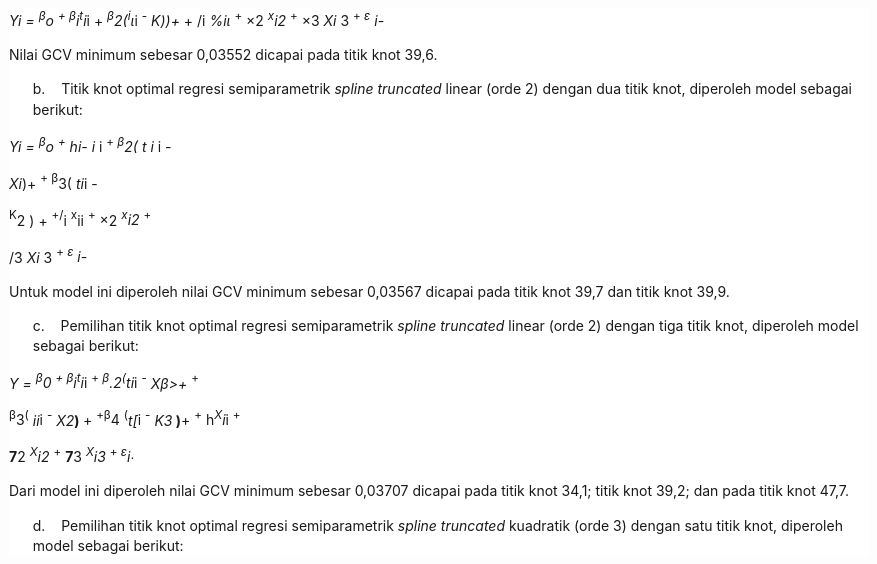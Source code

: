<p><span class="font9" style="font-style:italic;">Yi = <sup>β</sup>o <sup>+ β</sup>i<sup>t</sup>i</span><span class="font6">i </span><span class="font9">+ </span><span class="font9" style="font-style:italic;"><sup>β</sup>2(</span><span class="font6" style="font-style:italic;"><sup>i</sup></span><span class="font9" style="font-style:italic;">ι</span><span class="font6">i </span><span class="font9"><sup>-</sup> </span><span class="font9" style="font-style:italic;">K))+</span><span class="font9"> + /</span><span class="font6">i </span><span class="font9" style="font-style:italic;">%iι</span><span class="font9"> <sup>+</sup> ×</span><span class="font6">2 </span><span class="font9" style="font-style:italic;"><sup>x</sup>i2</span><span class="font9"> <sup>+</sup> ×</span><span class="font6">3 </span><span class="font9" style="font-style:italic;">Xi</span><span class="font6"> 3 </span><span class="font9"><sup>+ </sup></span><span class="font9" style="font-style:italic;"><sup>ε</sup> i-</span></p>
<p><span class="font9">Nilai GCV minimum sebesar 0,03552 dicapai pada titik knot 39,6.</span></p>
<ul style="list-style:none;"><li>
<p><span class="font9">b. &nbsp;&nbsp;&nbsp;Titik knot optimal regresi semiparametrik </span><span class="font9" style="font-style:italic;">spline truncated</span><span class="font9"> linear (orde 2) dengan dua titik knot, diperoleh model sebagai berikut:</span></p></li></ul>
<p><span class="font9" style="font-style:italic;">Yi = <sup>β</sup>o <sup>+</sup> hi- i</span><span class="font6"> i </span><span class="font9"><sup>+ </sup></span><span class="font9" style="font-style:italic;"><sup>β</sup>2( t i</span><span class="font6"> i </span><span class="font9">-</span></p>
<p><span class="font9" style="font-style:italic;">Xi</span><span class="font9">)</span><span class="font6">+ </span><span class="font9"><sup>+ β</sup></span><span class="font6">3</span><span class="font9">( </span><span class="font9" style="font-style:italic;">ti</span><span class="font6">i </span><span class="font9">-</span></p>
<p><span class="font9"><sup>K</sup></span><span class="font6">2 </span><span class="font9">) </span><span class="font6">+ </span><span class="font9"><sup>+/</sup></span><span class="font6">i </span><span class="font9"><sup>x</sup></span><span class="font6">ii </span><span class="font9"><sup>+</sup> ×</span><span class="font6">2 </span><span class="font9" style="font-style:italic;"><sup>x</sup>i2</span><span class="font9"> <sup>+</sup></span></p>
<p><span class="font9">/</span><span class="font6">3 </span><span class="font9" style="font-style:italic;">Xi</span><span class="font6"> 3 </span><span class="font9"><sup>+ </sup></span><span class="font9" style="font-style:italic;"><sup>ε</sup> i-</span></p>
<p><span class="font9">Untuk model ini diperoleh nilai GCV minimum sebesar 0,03567 dicapai pada titik knot 39,7 dan titik knot 39,9.</span></p>
<ul style="list-style:none;"><li>
<p><span class="font9">c. &nbsp;&nbsp;&nbsp;Pemilihan titik knot optimal regresi semiparametrik </span><span class="font9" style="font-style:italic;">spline truncated</span><span class="font9"> linear (orde 2) dengan tiga titik knot, diperoleh model sebagai berikut:</span></p></li></ul>
<p><span class="font4" style="font-style:italic;">Y </span><span class="font8" style="font-style:italic;">= </span><span class="font4" style="font-style:italic;"><sup>β</sup>0 <sup>+ β</sup>i<sup>t</sup>i</span><span class="font4">i <sup>+ </sup></span><span class="font4" style="font-style:italic;"><sup>β</sup>.2<sup>(</sup>ti</span><span class="font4">i <sup>-</sup> </span><span class="font4" style="font-style:italic;">Xβ&gt;+</span><span class="font4"> <sup>+</sup></span></p>
<p><span class="font4"><sup>β</sup>3<sup>(</sup> </span><span class="font4" style="font-style:italic;">ii</span><span class="font4">i <sup>-</sup> </span><span class="font4" style="font-style:italic;">X2</span><span class="font6" style="font-weight:bold;">) </span><span class="font4">+ <sup>+β</sup>4 <sup>(</sup></span><span class="font4" style="font-style:italic;">t[</span><span class="font4">i <sup>-</sup> </span><span class="font8" style="font-style:italic;">K</span><span class="font4" style="font-style:italic;">3</span><span class="font6" style="font-weight:bold;"> )</span><span class="font4">+ <sup>+</sup> h</span><span class="font4" style="font-style:italic;"><sup>X</sup>i</span><span class="font4">i <sup>+</sup></span></p>
<p><span class="font6" style="font-weight:bold;">7</span><span class="font4">2 </span><span class="font4" style="font-style:italic;"><sup>X</sup>i2</span><span class="font4"> <sup>+</sup> </span><span class="font6" style="font-weight:bold;">7</span><span class="font4">3 </span><span class="font4" style="font-style:italic;"><sup>X</sup>i3</span><span class="font4"> <sup>+ </sup></span><span class="font4" style="font-style:italic;"><sup>ε</sup>i</span><span class="font8" style="font-style:italic;">∙</span></p>
<p><span class="font9">Dari model ini diperoleh nilai GCV minimum sebesar 0,03707 dicapai pada titik knot 34,1; titik knot 39,2; dan pada titik knot 47,7.</span></p>
<ul style="list-style:none;"><li>
<p><span class="font9">d. &nbsp;&nbsp;&nbsp;Pemilihan titik knot optimal regresi semiparametrik </span><span class="font9" style="font-style:italic;">spline truncated</span><span class="font9"> kuadratik (orde 3) dengan satu titik knot, diperoleh model sebagai berikut:</span></p></li></ul>